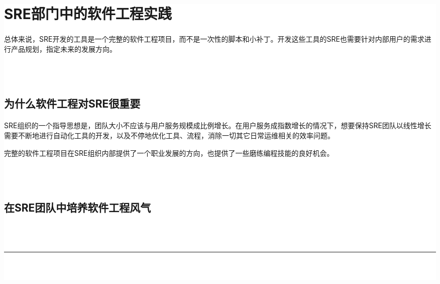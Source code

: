 




















# SRE部门中的软件工程实践

总体来说，SRE开发的工具是一个完整的软件工程项目，而不是一次性的脚本和小补丁。开发这些工具的SRE也需要针对内部用户的需求进行产品规划，指定未来的发展方向。


<br>
<br>


## 为什么软件工程对SRE很重要

SRE组织的一个指导思想是，团队大小不应该与用户服务规模成比例增长。在用户服务成指数增长的情况下，想要保持SRE团队以线性增长需要不断地进行自动化工具的开发，以及不停地优化工具、流程，消除一切其它日常运维相关的效率问题。

完整的软件工程项目在SRE组织内部提供了一个职业发展的方向，也提供了一些磨练编程技能的良好机会。


<br>
<br>


## 在SRE团队中培养软件工程风气
















<br>
<br>

---

<br>
<br>





